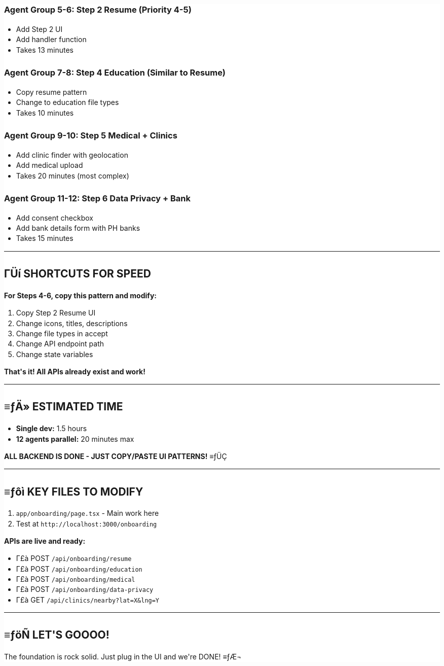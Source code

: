 ### Agent Group 5-6: Step 2 Resume (Priority 4-5)
- Add Step 2 UI
- Add handler function
- Takes 13 minutes

### Agent Group 7-8: Step 4 Education (Similar to Resume)
- Copy resume pattern
- Change to education file types
- Takes 10 minutes

### Agent Group 9-10: Step 5 Medical + Clinics
- Add clinic finder with geolocation
- Add medical upload
- Takes 20 minutes (most complex)

### Agent Group 11-12: Step 6 Data Privacy + Bank
- Add consent checkbox
- Add bank details form with PH banks
- Takes 15 minutes

---

## ΓÜí SHORTCUTS FOR SPEED

**For Steps 4-6, copy this pattern and modify:**

1. Copy Step 2 Resume UI
2. Change icons, titles, descriptions
3. Change file types in accept
4. Change API endpoint path
5. Change state variables

**That's it! All APIs already exist and work!**

---

## ≡ƒÄ» ESTIMATED TIME

- **Single dev:** 1.5 hours
- **12 agents parallel:** 20 minutes max

**ALL BACKEND IS DONE - JUST COPY/PASTE UI PATTERNS!** ≡ƒÜÇ

---

## ≡ƒôì KEY FILES TO MODIFY

1. `app/onboarding/page.tsx` - Main work here
2. Test at `http://localhost:3000/onboarding`

**APIs are live and ready:**
- Γ£à POST `/api/onboarding/resume`
- Γ£à POST `/api/onboarding/education`
- Γ£à POST `/api/onboarding/medical`
- Γ£à POST `/api/onboarding/data-privacy`
- Γ£à GET `/api/clinics/nearby?lat=X&lng=Y`

---

## ≡ƒöÑ LET'S GOOOO!

The foundation is rock solid. Just plug in the UI and we're DONE! ≡ƒÆ¬

